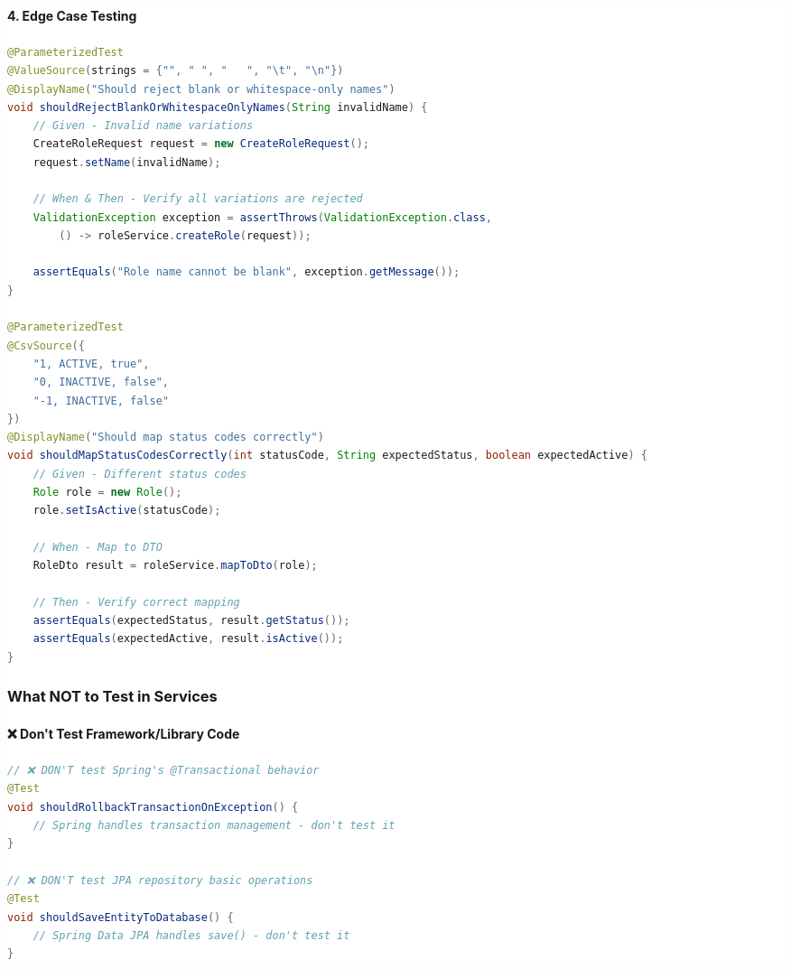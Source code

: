 #### **4. Edge Case Testing**
```java
@ParameterizedTest
@ValueSource(strings = {"", " ", "   ", "\t", "\n"})
@DisplayName("Should reject blank or whitespace-only names")
void shouldRejectBlankOrWhitespaceOnlyNames(String invalidName) {
    // Given - Invalid name variations
    CreateRoleRequest request = new CreateRoleRequest();
    request.setName(invalidName);
    
    // When & Then - Verify all variations are rejected
    ValidationException exception = assertThrows(ValidationException.class,
        () -> roleService.createRole(request));
    
    assertEquals("Role name cannot be blank", exception.getMessage());
}

@ParameterizedTest
@CsvSource({
    "1, ACTIVE, true",
    "0, INACTIVE, false",
    "-1, INACTIVE, false"
})
@DisplayName("Should map status codes correctly")
void shouldMapStatusCodesCorrectly(int statusCode, String expectedStatus, boolean expectedActive) {
    // Given - Different status codes
    Role role = new Role();
    role.setIsActive(statusCode);
    
    // When - Map to DTO
    RoleDto result = roleService.mapToDto(role);
    
    // Then - Verify correct mapping
    assertEquals(expectedStatus, result.getStatus());
    assertEquals(expectedActive, result.isActive());
}
```

### **What NOT to Test in Services**

#### **❌ Don't Test Framework/Library Code**
```java
// ❌ DON'T test Spring's @Transactional behavior
@Test
void shouldRollbackTransactionOnException() {
    // Spring handles transaction management - don't test it
}

// ❌ DON'T test JPA repository basic operations
@Test
void shouldSaveEntityToDatabase() {
    // Spring Data JPA handles save() - don't test it
}
```
